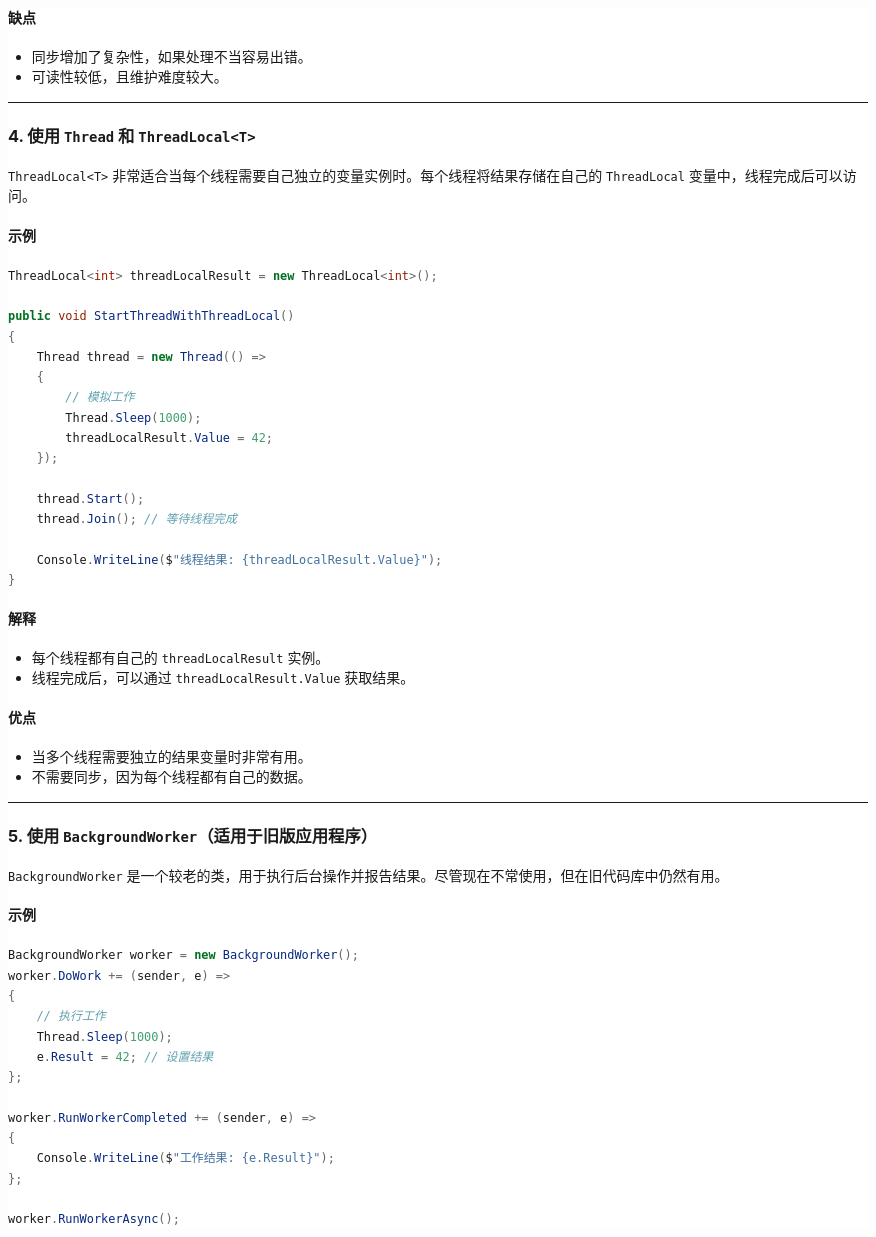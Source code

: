 #### 缺点
- 同步增加了复杂性，如果处理不当容易出错。
- 可读性较低，且维护难度较大。

---

### 4. 使用 `Thread` 和 `ThreadLocal<T>`

`ThreadLocal<T>` 非常适合当每个线程需要自己独立的变量实例时。每个线程将结果存储在自己的 `ThreadLocal` 变量中，线程完成后可以访问。

#### 示例

```csharp
ThreadLocal<int> threadLocalResult = new ThreadLocal<int>();

public void StartThreadWithThreadLocal()
{
    Thread thread = new Thread(() =>
    {
        // 模拟工作
        Thread.Sleep(1000);
        threadLocalResult.Value = 42;
    });

    thread.Start();
    thread.Join(); // 等待线程完成

    Console.WriteLine($"线程结果: {threadLocalResult.Value}");
}
```

#### 解释
- 每个线程都有自己的 `threadLocalResult` 实例。
- 线程完成后，可以通过 `threadLocalResult.Value` 获取结果。

#### 优点
- 当多个线程需要独立的结果变量时非常有用。
- 不需要同步，因为每个线程都有自己的数据。

---

### 5. 使用 `BackgroundWorker`（适用于旧版应用程序）

`BackgroundWorker` 是一个较老的类，用于执行后台操作并报告结果。尽管现在不常使用，但在旧代码库中仍然有用。

#### 示例

```csharp
BackgroundWorker worker = new BackgroundWorker();
worker.DoWork += (sender, e) =>
{
    // 执行工作
    Thread.Sleep(1000);
    e.Result = 42; // 设置结果
};

worker.RunWorkerCompleted += (sender, e) =>
{
    Console.WriteLine($"工作结果: {e.Result}");
};

worker.RunWorkerAsync();
```
